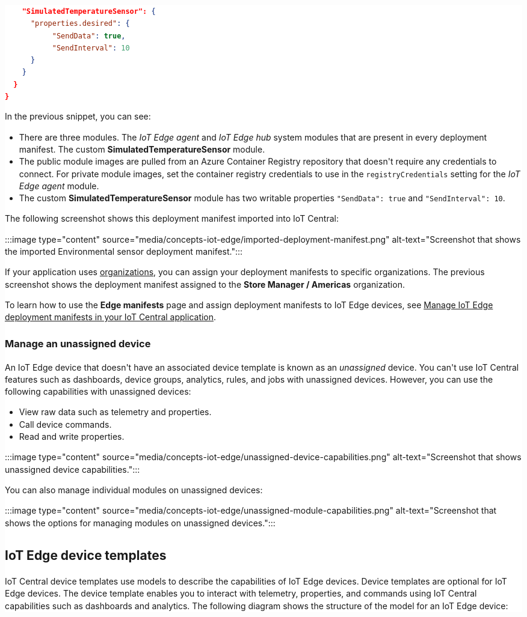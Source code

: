 ```json
    "SimulatedTemperatureSensor": {
      "properties.desired": {
           "SendData": true,
           "SendInterval": 10
      }
    }
  }
}
```

In the previous snippet, you can see:

* There are three modules. The *IoT Edge agent* and *IoT Edge hub* system modules that are present in every deployment manifest. The custom **SimulatedTemperatureSensor** module.
* The public module images are pulled from an Azure Container Registry repository that doesn't require any credentials to connect. For private module images, set the container registry credentials to use in the `registryCredentials` setting for the *IoT Edge agent* module.
* The custom **SimulatedTemperatureSensor** module has two writable properties `"SendData": true` and `"SendInterval": 10`.

The following screenshot shows this deployment manifest imported into IoT Central:

:::image type="content" source="media/concepts-iot-edge/imported-deployment-manifest.png" alt-text="Screenshot that shows the imported Environmental sensor deployment manifest.":::

If your application uses [organizations](howto-create-organizations.md), you can assign your deployment manifests to specific organizations. The previous screenshot shows the deployment manifest assigned to the **Store Manager / Americas** organization.

To learn how to use the **Edge manifests** page and assign deployment manifests to IoT Edge devices, see [Manage IoT Edge deployment manifests in your IoT Central application](howto-manage-deployment-manifests.md).

### Manage an unassigned device

An IoT Edge device that doesn't have an associated device template is known as an *unassigned* device. You can't use IoT Central features such as dashboards, device groups, analytics, rules, and jobs with unassigned devices. However, you can use the following capabilities with unassigned devices:

* View raw data such as telemetry and properties.
* Call device commands.
* Read and write properties.

:::image type="content" source="media/concepts-iot-edge/unassigned-device-capabilities.png" alt-text="Screenshot that shows unassigned device capabilities.":::

You can also manage individual modules on unassigned devices:

:::image type="content" source="media/concepts-iot-edge/unassigned-module-capabilities.png" alt-text="Screenshot that shows the options for managing modules on unassigned devices.":::

## IoT Edge device templates

IoT Central device templates use models to describe the capabilities of IoT Edge devices. Device templates are optional for IoT Edge devices. The device template enables you to interact with telemetry, properties, and commands using IoT Central capabilities such as dashboards and analytics. The following diagram shows the structure of the model for an IoT Edge device:
